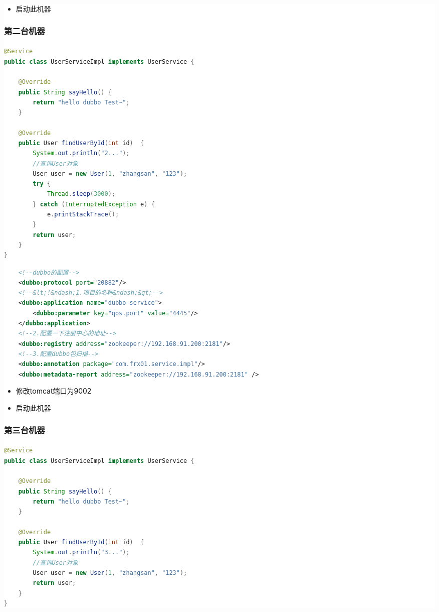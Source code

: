 + 启动此机器

### 第二台机器

```java
@Service
public class UserServiceImpl implements UserService {

    @Override
    public String sayHello() {
        return "hello dubbo Test~";
    }

    @Override
    public User findUserById(int id)  {
        System.out.println("2...");
        //查询User对象
        User user = new User(1, "zhangsan", "123");
        try {
            Thread.sleep(3000);
        } catch (InterruptedException e) {
            e.printStackTrace();
        }
        return user;
    }
}
```

```xml
	<!--dubbo的配置-->
	<dubbo:protocol port="20882"/>
	<!--&lt;!&ndash;1.项目的名称&ndash;&gt;-->
	<dubbo:application name="dubbo-service">
		<dubbo:parameter key="qos.port" value="4445"/>
	</dubbo:application>
	<!--2.配置一下注册中心的地址-->
	<dubbo:registry address="zookeeper://192.168.91.200:2181"/>
	<!--3.配置dubbo包扫描-->
	<dubbo:annotation package="com.frx01.service.impl"/>
	<dubbo:metadata-report address="zookeeper://192.168.91.200:2181" />
```

+ 修改tomcat端口为9002

+ 启动此机器

### 第三台机器

```java
@Service
public class UserServiceImpl implements UserService {

    @Override
    public String sayHello() {
        return "hello dubbo Test~";
    }

    @Override
    public User findUserById(int id)  {
        System.out.println("3...");
        //查询User对象
        User user = new User(1, "zhangsan", "123");
        return user;
    }
}
```
